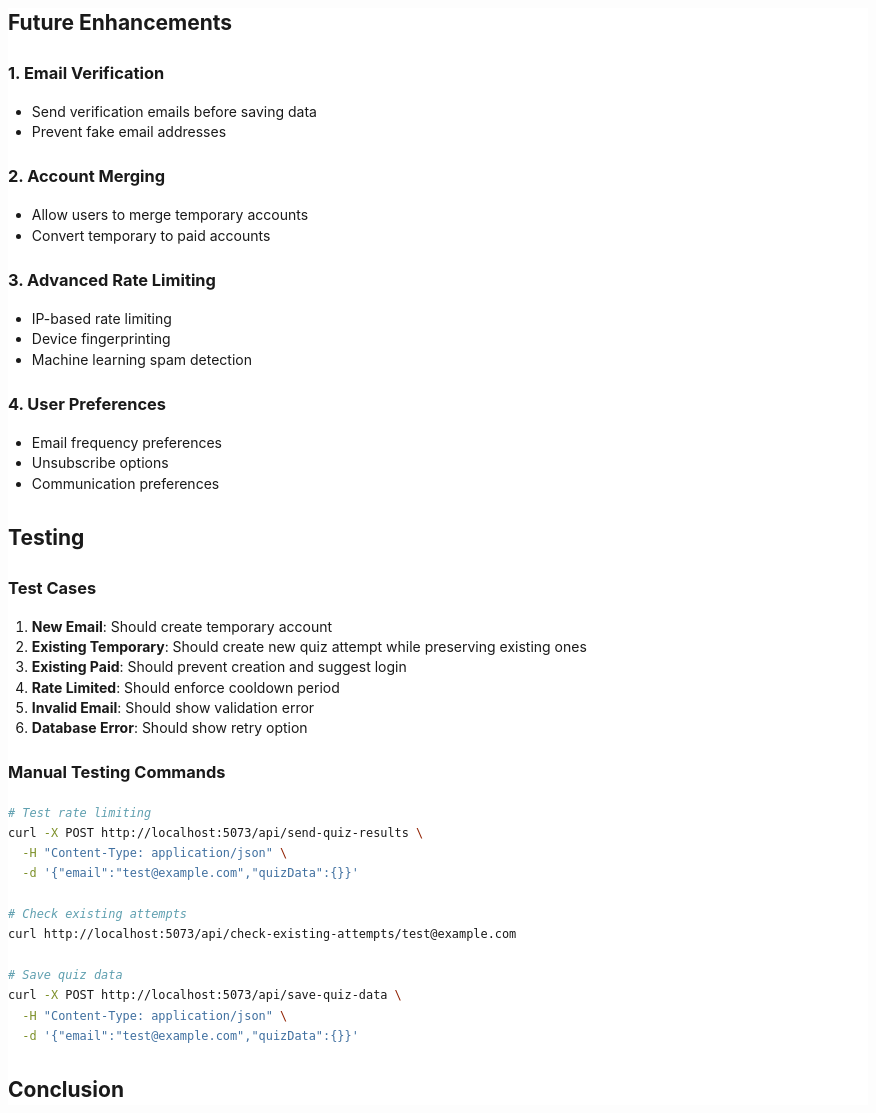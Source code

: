 ## Future Enhancements

### 1. Email Verification
- Send verification emails before saving data
- Prevent fake email addresses

### 2. Account Merging
- Allow users to merge temporary accounts
- Convert temporary to paid accounts

### 3. Advanced Rate Limiting
- IP-based rate limiting
- Device fingerprinting
- Machine learning spam detection

### 4. User Preferences
- Email frequency preferences
- Unsubscribe options
- Communication preferences

## Testing

### Test Cases

1. **New Email**: Should create temporary account
2. **Existing Temporary**: Should create new quiz attempt while preserving existing ones
3. **Existing Paid**: Should prevent creation and suggest login
4. **Rate Limited**: Should enforce cooldown period
5. **Invalid Email**: Should show validation error
6. **Database Error**: Should show retry option

### Manual Testing Commands

```bash
# Test rate limiting
curl -X POST http://localhost:5073/api/send-quiz-results \
  -H "Content-Type: application/json" \
  -d '{"email":"test@example.com","quizData":{}}'

# Check existing attempts
curl http://localhost:5073/api/check-existing-attempts/test@example.com

# Save quiz data
curl -X POST http://localhost:5073/api/save-quiz-data \
  -H "Content-Type: application/json" \
  -d '{"email":"test@example.com","quizData":{}}'
```

## Conclusion
